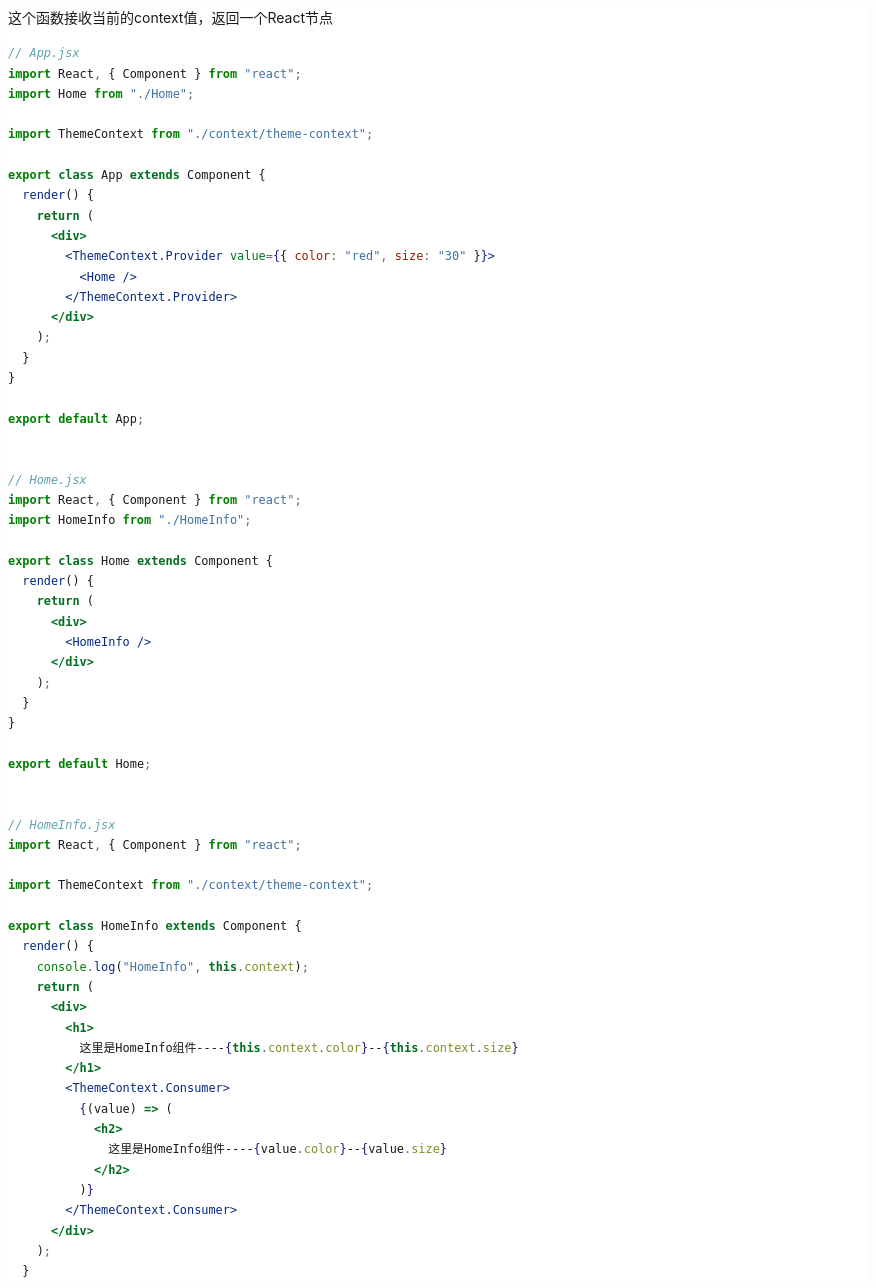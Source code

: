 这个函数接收当前的context值，返回一个React节点

```jsx
// App.jsx
import React, { Component } from "react";
import Home from "./Home";

import ThemeContext from "./context/theme-context";

export class App extends Component {
  render() {
    return (
      <div>
        <ThemeContext.Provider value={{ color: "red", size: "30" }}>
          <Home />
        </ThemeContext.Provider>
      </div>
    );
  }
}

export default App;


// Home.jsx
import React, { Component } from "react";
import HomeInfo from "./HomeInfo";

export class Home extends Component {
  render() {
    return (
      <div>
        <HomeInfo />
      </div>
    );
  }
}

export default Home;


// HomeInfo.jsx
import React, { Component } from "react";

import ThemeContext from "./context/theme-context";

export class HomeInfo extends Component {
  render() {
    console.log("HomeInfo", this.context);
    return (
      <div>
        <h1>
          这里是HomeInfo组件----{this.context.color}--{this.context.size}
        </h1>
        <ThemeContext.Consumer>
          {(value) => (
            <h2>
              这里是HomeInfo组件----{value.color}--{value.size}
            </h2>
          )}
        </ThemeContext.Consumer>
      </div>
    );
  }
```